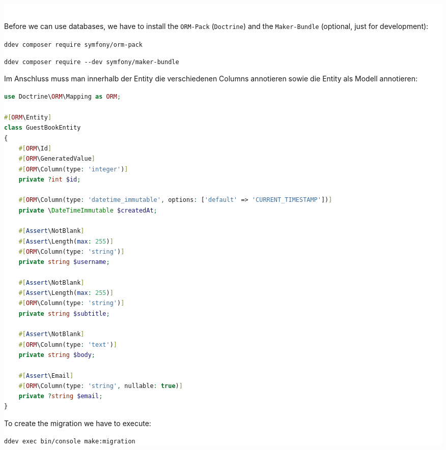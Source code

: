 <br>

Before we can use databases, we have to install the `ORM-Pack` (`Doctrine`) and the `Maker-Bundle` (optional, just for development):

```
ddev composer require symfony/orm-pack
```

```
ddev composer require --dev symfony/maker-bundle
```

Im Anschluss muss man innerhalb der Entity die verschiedenen Columns annotieren sowie die Entity als Modell annotieren:

```php
use Doctrine\ORM\Mapping as ORM;

#[ORM\Entity]
class GuestBookEntity
{
    #[ORM\Id]
    #[ORM\GeneratedValue]
    #[ORM\Column(type: 'integer')]
    private ?int $id;

    #[ORM\Column(type: 'datetime_immutable', options: ['default' => 'CURRENT_TIMESTAMP'])]
    private \DateTimeImmutable $createdAt;

    #[Assert\NotBlank]
    #[Assert\Length(max: 255)]
    #[ORM\Column(type: 'string')]
    private string $username;

    #[Assert\NotBlank]
    #[Assert\Length(max: 255)]
    #[ORM\Column(type: 'string')]
    private string $subtitle;

    #[Assert\NotBlank]
    #[ORM\Column(type: 'text')]
    private string $body;

    #[Assert\Email]
    #[ORM\Column(type: 'string', nullable: true)]
    private ?string $email;
}
```

To create the migration we have to execute:

```
ddev exec bin/console make:migration
```
